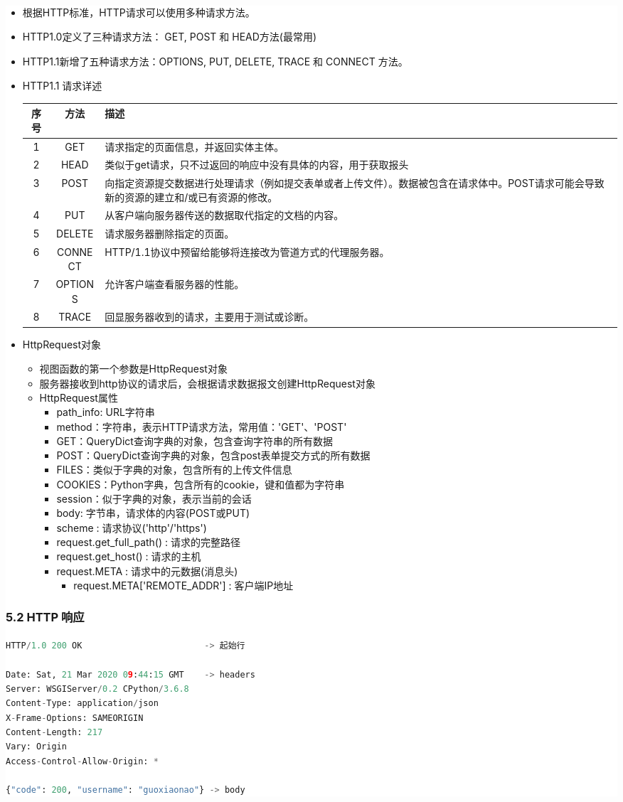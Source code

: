 

- 根据HTTP标准，HTTP请求可以使用多种请求方法。

- HTTP1.0定义了三种请求方法： GET, POST 和 HEAD方法(最常用)

- HTTP1.1新增了五种请求方法：OPTIONS, PUT, DELETE, TRACE 和 CONNECT 方法。

- HTTP1.1 请求详述

  | 序号 |  方法   | 描述                                                         |
  | :--: | :-----: | :----------------------------------------------------------- |
  |  1   |   GET   | 请求指定的页面信息，并返回实体主体。                         |
  |  2   |  HEAD   | 类似于get请求，只不过返回的响应中没有具体的内容，用于获取报头 |
  |  3   |  POST   | 向指定资源提交数据进行处理请求（例如提交表单或者上传文件）。数据被包含在请求体中。POST请求可能会导致新的资源的建立和/或已有资源的修改。 |
  |  4   |   PUT   | 从客户端向服务器传送的数据取代指定的文档的内容。             |
  |  5   | DELETE  | 请求服务器删除指定的页面。                                   |
  |  6   | CONNECT | HTTP/1.1协议中预留给能够将连接改为管道方式的代理服务器。     |
  |  7   | OPTIONS | 允许客户端查看服务器的性能。                                 |
  |  8   |  TRACE  | 回显服务器收到的请求，主要用于测试或诊断。                   |


- HttpRequest对象
  - 视图函数的第一个参数是HttpRequest对象
  - 服务器接收到http协议的请求后，会根据请求数据报文创建HttpRequest对象
  - HttpRequest属性
    - path_info: URL字符串
    - method：字符串，表示HTTP请求方法，常用值：'GET'、'POST'
    - GET：QueryDict查询字典的对象，包含查询字符串的所有数据
    - POST：QueryDict查询字典的对象，包含post表单提交方式的所有数据
    - FILES：类似于字典的对象，包含所有的上传文件信息
    - COOKIES：Python字典，包含所有的cookie，键和值都为字符串
    - session：似于字典的对象，表示当前的会话
    - body: 字节串，请求体的内容(POST或PUT)
    - scheme : 请求协议('http'/'https')
    - request.get_full_path() : 请求的完整路径
    - request.get_host() : 请求的主机
    - request.META : 请求中的元数据(消息头)
      - request.META['REMOTE_ADDR']  : 客户端IP地址

### 5.2 HTTP 响应

```python
HTTP/1.0 200 OK                        -> 起始行

Date: Sat, 21 Mar 2020 09:44:15 GMT    -> headers
Server: WSGIServer/0.2 CPython/3.6.8
Content-Type: application/json
X-Frame-Options: SAMEORIGIN
Content-Length: 217
Vary: Origin
Access-Control-Allow-Origin: *

{"code": 200, "username": "guoxiaonao"} -> body 
```
